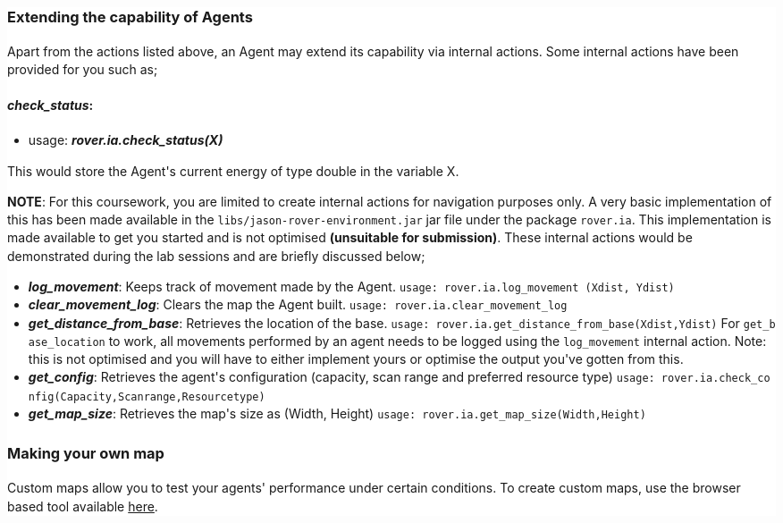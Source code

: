    
### <a name="eac"></a>Extending the capability of Agents

Apart from the actions listed above, an Agent may extend its capability via internal actions.
Some internal actions have been provided for you such as;

#### <a name="gre"></a>*check\_status*: 
- usage:  __*rover.ia.check\_status(X)*__

This would store the Agent's current energy of type double in the variable X. 

__<a name="pia"></a>NOTE__: For this coursework, you are limited to create internal actions for navigation purposes only. A very basic implementation of this has been made available in the `libs/jason-rover-environment.jar` jar file under the package `rover.ia`. This implementation is made available to get you started and is not optimised __(unsuitable for submission)__. These internal actions would be demonstrated during the lab sessions and are briefly discussed below;

- __*log_movement*__: Keeps track of movement made by the Agent.
    `usage: rover.ia.log_movement (Xdist, Ydist)`
- __*clear_movement_log*__: Clears the map the Agent built.
        `usage: rover.ia.clear_movement_log`
- __*get_distance_from_base*__: Retrieves the location of the base.
       `usage: rover.ia.get_distance_from_base(Xdist,Ydist)`
       For `get_base_location` to work, all movements performed by an agent needs to be logged using the `log_movement` internal action.
       Note: this is not optimised and you will have to either implement yours or optimise the output you've gotten from this. 
- __*get_config*__: Retrieves the agent's configuration (capacity,  scan range and preferred resource type)
        `usage: rover.ia.check_config(Capacity,Scanrange,Resourcetype)`
- __*get_map_size*__: Retrieves the map's size as (Width, Height)
    `usage: rover.ia.get_map_size(Width,Height)`


### <a name="making_maps"></a>Making your own map
Custom maps allow you to test your agents' performance under certain conditions. To create custom maps, use the browser based tool available [here](https://github.bath.ac.uk/Intelligent-Agents/rover-world-map-builder). 